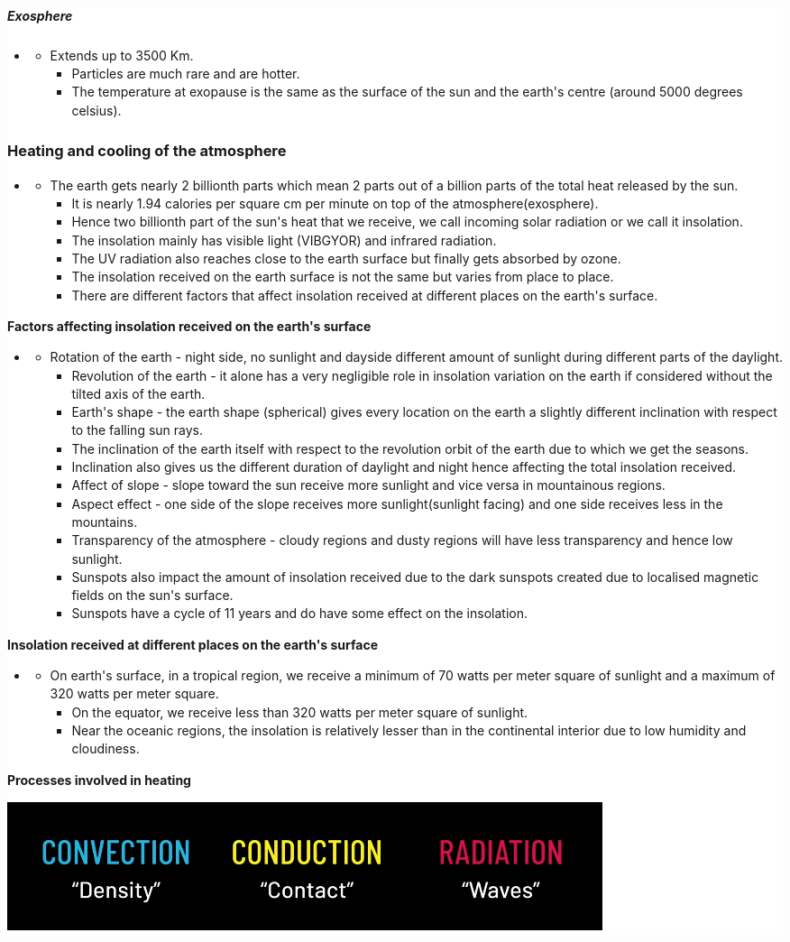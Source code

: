 ##### Exosphere

- - Extends up to 3500 Km.
    - Particles are much rare and are hotter.
    - The temperature at exopause is the same as the surface of the sun and the earth's centre (around 5000 degrees celsius).

### Heating and cooling of the atmosphere

- - The earth gets nearly 2 billionth parts which mean 2 parts out of a billion parts of the total heat released by the sun.
    - It is nearly 1.94 calories per square cm per minute on top of the atmosphere(exosphere).
    - Hence two billionth part of the sun's heat that we receive, we call incoming solar radiation or we call it insolation.
    - The insolation mainly has visible light (VIBGYOR) and infrared radiation.
    - The UV radiation also reaches close to the earth surface but finally gets absorbed by ozone.
    - The insolation received on the earth surface is not the same but varies from place to place.
    - There are different factors that affect insolation received at different places on the earth's surface.

**Factors affecting insolation received on the earth's surface**

- - Rotation of the earth - night side, no sunlight and dayside different amount of sunlight during different parts of the daylight.
    - Revolution of the earth - it alone has a very negligible role in insolation variation on the earth if considered without the tilted axis of the earth.
    - Earth's shape - the earth shape (spherical) gives every location on the earth a slightly different inclination with respect to the falling sun rays.
    - The inclination of the earth itself with respect to the revolution orbit of the earth due to which we get the seasons.
    - Inclination also gives us the different duration of daylight and night hence affecting the total insolation received.
    - Affect of slope - slope toward the sun receive more sunlight and vice versa in mountainous regions.
    - Aspect effect - one side of the slope receives more sunlight(sunlight facing) and one side receives less in the mountains.
    - Transparency of the atmosphere - cloudy regions and dusty regions will have less transparency and hence low sunlight.
    - Sunspots also impact the amount of insolation received due to the dark sunspots created due to localised magnetic fields on the sun's surface. 
    - Sunspots have a cycle of 11 years and do have some effect on the insolation.

**Insolation received at different places on the earth's surface**

- - On earth's surface, in a tropical region, we receive a minimum of 70 watts per meter square of sunlight and a maximum of 320 watts per meter square.
    - On the equator, we receive less than 320 watts per meter square of sunlight.
    - Near the oceanic regions, the insolation is relatively lesser than in the continental interior due to low humidity and cloudiness.

**Processes involved in heating**

![Physical Geography - भौतिक भूगोल](<Z9 Obsidian-files/Media/DOCX/Physical Geography - भौतिक भूगोल 33.png>)
